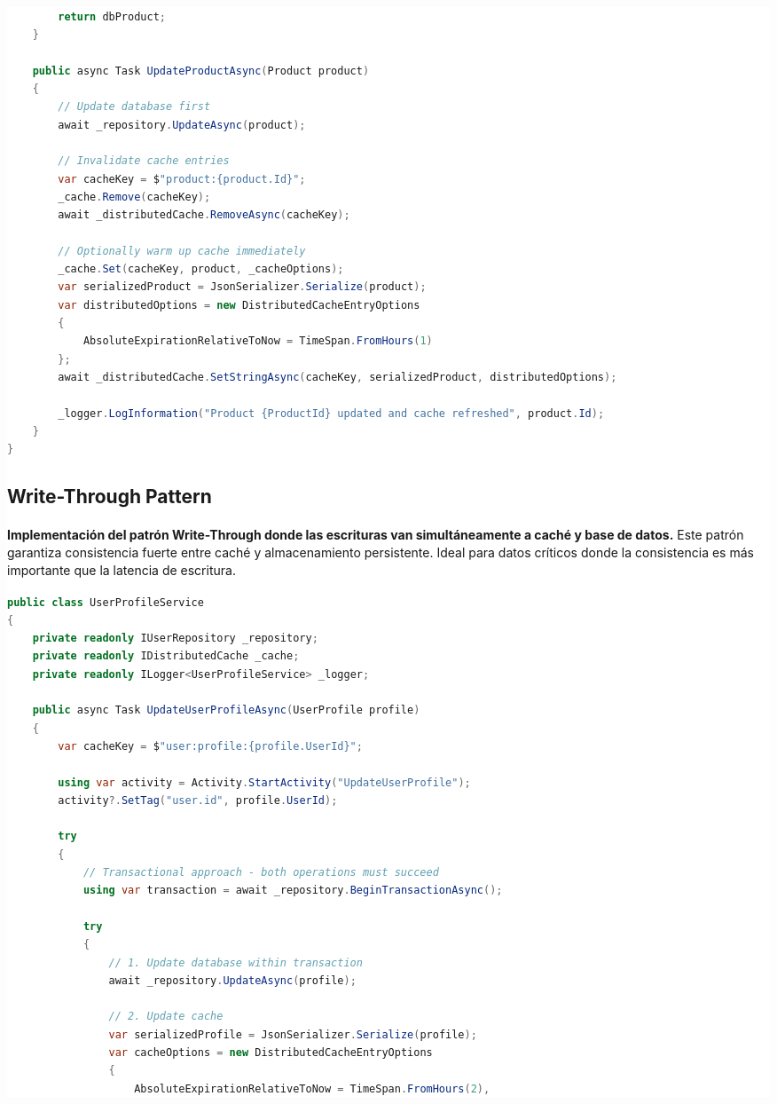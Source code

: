 ```csharp
        return dbProduct;
    }

    public async Task UpdateProductAsync(Product product)
    {
        // Update database first
        await _repository.UpdateAsync(product);

        // Invalidate cache entries
        var cacheKey = $"product:{product.Id}";
        _cache.Remove(cacheKey);
        await _distributedCache.RemoveAsync(cacheKey);

        // Optionally warm up cache immediately
        _cache.Set(cacheKey, product, _cacheOptions);
        var serializedProduct = JsonSerializer.Serialize(product);
        var distributedOptions = new DistributedCacheEntryOptions
        {
            AbsoluteExpirationRelativeToNow = TimeSpan.FromHours(1)
        };
        await _distributedCache.SetStringAsync(cacheKey, serializedProduct, distributedOptions);

        _logger.LogInformation("Product {ProductId} updated and cache refreshed", product.Id);
    }
}
```

## Write-Through Pattern

**Implementación del patrón Write-Through donde las escrituras van simultáneamente a caché y base de datos.**
Este patrón garantiza consistencia fuerte entre caché y almacenamiento persistente.
Ideal para datos críticos donde la consistencia es más importante que la latencia de escritura.

```csharp
public class UserProfileService
{
    private readonly IUserRepository _repository;
    private readonly IDistributedCache _cache;
    private readonly ILogger<UserProfileService> _logger;

    public async Task UpdateUserProfileAsync(UserProfile profile)
    {
        var cacheKey = $"user:profile:{profile.UserId}";

        using var activity = Activity.StartActivity("UpdateUserProfile");
        activity?.SetTag("user.id", profile.UserId);

        try
        {
            // Transactional approach - both operations must succeed
            using var transaction = await _repository.BeginTransactionAsync();

            try
            {
                // 1. Update database within transaction
                await _repository.UpdateAsync(profile);

                // 2. Update cache
                var serializedProfile = JsonSerializer.Serialize(profile);
                var cacheOptions = new DistributedCacheEntryOptions
                {
                    AbsoluteExpirationRelativeToNow = TimeSpan.FromHours(2),
```